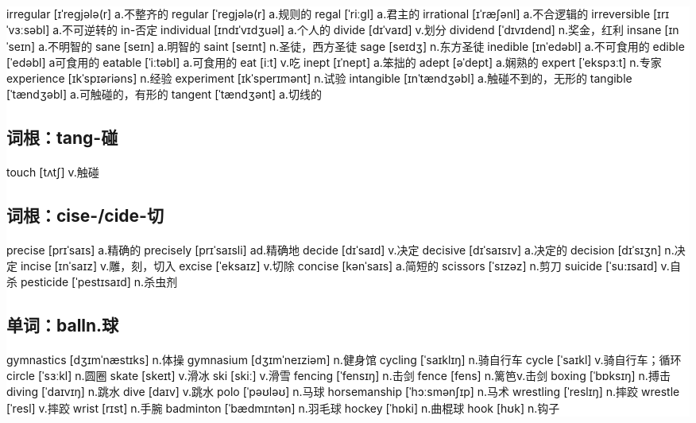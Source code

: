 irregular [ɪˈreɡjələ(r] a.不整齐的
regular [ˈreɡjələ(r] a.规则的
regal [ˈriːɡl] a.君主的
irrational [ɪˈræʃənl] a.不合逻辑的
irreversible [ɪrɪˈvɜːsəbl] a.不可逆转的
in-否定
individual [ɪndɪˈvɪdʒuəl] a.个人的
divide [dɪˈvaɪd] v.划分
dividend [ˈdɪvɪdend] n.奖金，红利
insane [ɪnˈseɪn] a.不明智的
sane [seɪn] a.明智的
saint [seɪnt] n.圣徒，西方圣徒
sage [seɪdʒ] n.东方圣徒
inedible [ɪnˈedəbl] a.不可食用的
edible [ˈedəbl] a可食用的
eatable [ˈiːtəbl] a.可食用的
eat [iːt] v.吃
inept [ɪˈnept] a.笨拙的
adept [əˈdept] a.娴熟的
expert [ˈekspɜːt] n.专家
experience [ɪkˈspɪəriəns] n.经验
experiment [ɪkˈsperɪmənt] n.试验
intangible [ɪnˈtændʒəbl] a.触碰不到的，无形的
tangible [ˈtændʒəbl] a.可触碰的，有形的
tangent [ˈtændʒənt] a.切线的
## 词根：tang-碰
touch [tʌtʃ] v.触碰
## 词根：cise-/cide-切
precise [prɪˈsaɪs] a.精确的
precisely [prɪˈsaɪsli] ad.精确地
decide [dɪˈsaɪd] v.决定
decisive [dɪˈsaɪsɪv] a.决定的
decision [dɪˈsɪʒn] n.决定
incise [ɪnˈsaɪz] v.雕，刻，切入
excise [ˈeksaɪz] v.切除
concise [kənˈsaɪs] a.简短的
scissors [ˈsɪzəz] n.剪刀
suicide [ˈsu:ɪsaɪd] v.自杀
pesticide [ˈpestɪsaɪd] n.杀虫剂
## 单词：balln.球
gymnastics [dʒɪmˈnæstɪks] n.体操
gymnasium [dʒɪmˈneɪziəm] n.健身馆
cycling [ˈsaɪklɪŋ] n.骑自行车
cycle [ˈsaɪkl] v.骑自行车；循环
circle [ˈsɜːkl] n.圆圈
skate [skeɪt] v.滑冰
ski [skiː] v.滑雪
fencing [ˈfensɪŋ] n.击剑
fence [fens] n.篱笆v.击剑
boxing [ˈbɒksɪŋ] n.搏击
diving [ˈdaɪvɪŋ] n.跳水
dive [daɪv] v.跳水
polo [ˈpəʊləʊ] n.马球
horsemanship [ˈhɔːsmənʃɪp] n.马术
wrestling [ˈreslɪŋ] n.摔跤
wrestle [ˈresl] v.摔跤
wrist [rɪst] n.手腕
badminton [ˈbædmɪntən] n.羽毛球
hockey [ˈhɒki] n.曲棍球
hook [hʊk] n.钩子